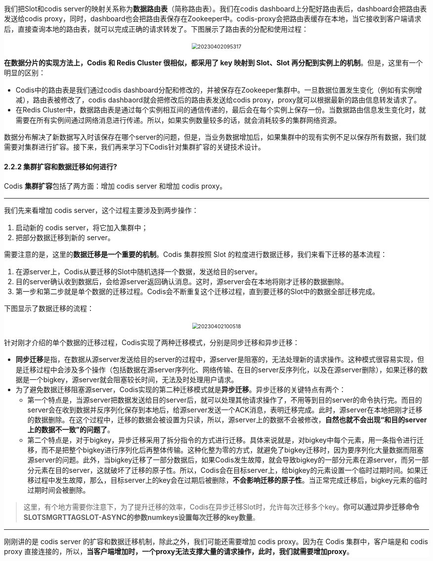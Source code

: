 我们把Slot和codis server的映射关系称为**数据路由表**（简称路由表）。我们在codis dashboard上分配好路由表后，dashboard会把路由表发送给codis proxy，同时，dashboard也会把路由表保存在Zookeeper中。codis-proxy会把路由表缓存在本地，当它接收到客户端请求后，直接查询本地的路由表，就可以完成正确的请求转发了。下图展示了路由表的分配和使用过程：

<center><img src="https://notebook-img-1304596351.cos.ap-beijing.myqcloud.com/img/20230402095317.png" alt="20230402095317" style="zoom:75%;" /></center>

**在数据分片的实现方法上，Codis 和 Redis Cluster 很相似，都采用了 key 映射到 Slot、Slot 再分配到实例上的机制**。但是，这里有一个明显的区别：

- Codis中的路由表是我们通过codis dashboard分配和修改的，并被保存在Zookeeper集群中。一旦数据位置发生变化（例如有实例增减），路由表被修改了，codis dashbaord就会把修改后的路由表发送给codis proxy，proxy就可以根据最新的路由信息转发请求了。
- 在Redis Cluster中，数据路由表是通过每个实例相互间的通信传递的，最后会在每个实例上保存一份。当数据路由信息发生变化时，就需要在所有实例间通过网络消息进行传递。所以，如果实例数量较多的话，就会消耗较多的集群网络资源。

数据分布解决了新数据写入时该保存在哪个server的问题，但是，当业务数据增加后，如果集群中的现有实例不足以保存所有数据，我们就需要对集群进行扩容。接下来，我们再来学习下Codis针对集群扩容的关键技术设计。

#### 2.2.2 集群扩容和数据迁移如何进行?

Codis **集群扩容**包括了两方面：增加 codis server 和增加 codis proxy。

---

我们先来看增加 codis server，这个过程主要涉及到两步操作：

1. 启动新的 codis server，将它加入集群中；
2. 把部分数据迁移到新的 server。

需要注意的是，这里的**数据迁移是一个重要的机制**。Codis 集群按照 Slot 的粒度进行数据迁移，我们来看下迁移的基本流程：

1. 在源server上，Codis从要迁移的Slot中随机选择一个数据，发送给目的server。
2. 目的server确认收到数据后，会给源server返回确认消息。这时，源server会在本地将刚才迁移的数据删除。
3. 第一步和第二步就是单个数据的迁移过程。Codis会不断重复这个迁移过程，直到要迁移的Slot中的数据全部迁移完成。

下图显示了数据迁移的流程：

<center><img src="https://notebook-img-1304596351.cos.ap-beijing.myqcloud.com/img/20230402100518.png" alt="20230402100518" style="zoom:75%;" /></center>

针对刚才介绍的单个数据的迁移过程，Codis实现了两种迁移模式，分别是同步迁移和异步迁移：

- **同步迁移**是指，在数据从源server发送给目的server的过程中，源server是阻塞的，无法处理新的请求操作。这种模式很容易实现，但是迁移过程中会涉及多个操作（包括数据在源server序列化、网络传输、在目的server反序列化，以及在源server删除），如果迁移的数据是一个bigkey，源server就会阻塞较长时间，无法及时处理用户请求。
- 为了避免数据迁移阻塞源server，Codis实现的第二种迁移模式就是**异步迁移**。异步迁移的关键特点有两个：
  - 第一个特点是，当源server把数据发送给目的server后，就可以处理其他请求操作了，不用等到目的server的命令执行完。而目的server会在收到数据并反序列化保存到本地后，给源server发送一个ACK消息，表明迁移完成。此时，源server在本地把刚才迁移的数据删除。在这个过程中，迁移的数据会被设置为只读，所以，源server上的数据不会被修改，**自然也就不会出现“和目的server上的数据不一致”的问题了**。
  - 第二个特点是，对于bigkey，异步迁移采用了拆分指令的方式进行迁移。具体来说就是，对bigkey中每个元素，用一条指令进行迁移，而不是把整个bigkey进行序列化后再整体传输。这种化整为零的方式，就避免了bigkey迁移时，因为要序列化大量数据而阻塞源server的问题。此外，当bigkey迁移了一部分数据后，如果Codis发生故障，就会导致bigkey的一部分元素在源server，而另一部分元素在目的server，这就破坏了迁移的原子性。所以，Codis会在目标server上，给bigkey的元素设置一个临时过期时间。如果迁移过程中发生故障，那么，目标server上的key会在过期后被删除，**不会影响迁移的原子性**。当正常完成迁移后，bigkey元素的临时过期时间会被删除。

> 这里，有个地方需要你注意下，为了提升迁移的效率，Codis在异步迁移Slot时，允许每次迁移多个key。**你可以通过异步迁移命令SLOTSMGRTTAGSLOT-ASYNC的参数numkeys设置每次迁移的key数量**。

---

刚刚讲的是 codis server 的扩容和数据迁移机制，除此之外，我们可能还需要增加 codis proxy。因为在 Codis 集群中，客户端是和 codis proxy 直接连接的，所以，**当客户端增加时，一个proxy无法支撑大量的请求操作，此时，我们就需要增加proxy**。
